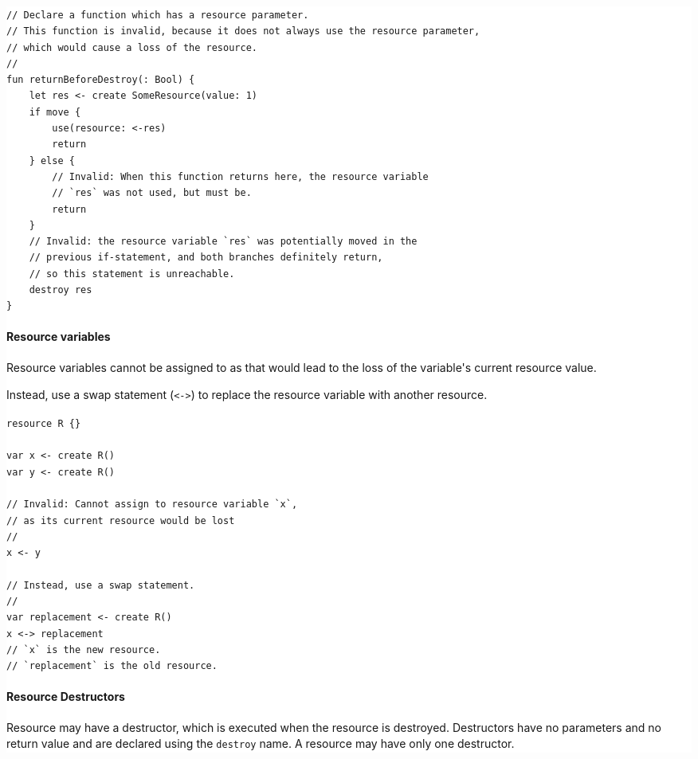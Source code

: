 
```bamboo,file=resource-loss-return.bpl
// Declare a function which has a resource parameter.
// This function is invalid, because it does not always use the resource parameter,
// which would cause a loss of the resource.
//
fun returnBeforeDestroy(: Bool) {
    let res <- create SomeResource(value: 1)
    if move {
        use(resource: <-res)
        return
    } else {
        // Invalid: When this function returns here, the resource variable
        // `res` was not used, but must be.
        return
    }
    // Invalid: the resource variable `res` was potentially moved in the
    // previous if-statement, and both branches definitely return,
    // so this statement is unreachable.
    destroy res
}
```

#### Resource variables

Resource variables cannot be assigned to as that would lead to the loss of the variable's current resource value.

Instead, use a swap statement (`<->`) to replace the resource variable with another resource.

```bamboo,file=resource-variable-invalid-assignment.bpl
resource R {}

var x <- create R()
var y <- create R()

// Invalid: Cannot assign to resource variable `x`,
// as its current resource would be lost
//
x <- y

// Instead, use a swap statement.
//
var replacement <- create R()
x <-> replacement
// `x` is the new resource.
// `replacement` is the old resource.
```

#### Resource Destructors

Resource may have a destructor, which is executed when the resource is destroyed.
Destructors have no parameters and no return value and are declared using the `destroy` name.
A resource may have only one destructor.
